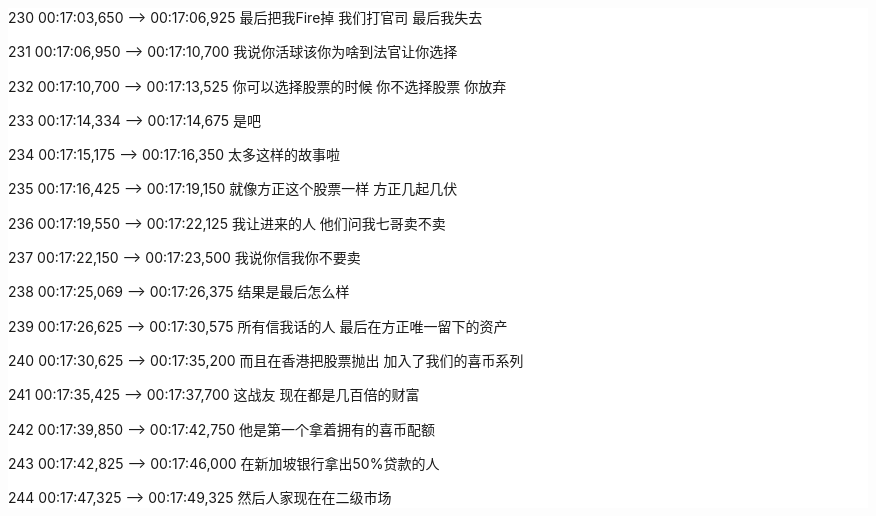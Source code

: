 230
00:17:03,650 –&gt; 00:17:06,925
最后把我Fire掉 我们打官司 最后我失去
 
231
00:17:06,950 –&gt; 00:17:10,700
我说你活球该你为啥到法官让你选择
 
232
00:17:10,700 –&gt; 00:17:13,525
你可以选择股票的时候 你不选择股票 你放弃
 
233
00:17:14,334 –&gt; 00:17:14,675
是吧
 
234
00:17:15,175 –&gt; 00:17:16,350
太多这样的故事啦
 
235
00:17:16,425 –&gt; 00:17:19,150
就像方正这个股票一样 方正几起几伏
 
236
00:17:19,550 –&gt; 00:17:22,125
我让进来的人 他们问我七哥卖不卖
 
237
00:17:22,150 –&gt; 00:17:23,500
我说你信我你不要卖
 
238
00:17:25,069 –&gt; 00:17:26,375
结果是最后怎么样
 
239
00:17:26,625 –&gt; 00:17:30,575
所有信我话的人 最后在方正唯一留下的资产
 
240
00:17:30,625 –&gt; 00:17:35,200
而且在香港把股票抛出 加入了我们的喜币系列
 
241
00:17:35,425 –&gt; 00:17:37,700
这战友 现在都是几百倍的财富
 
242
00:17:39,850 –&gt; 00:17:42,750
他是第一个拿着拥有的喜币配额
 
243
00:17:42,825 –&gt; 00:17:46,000
在新加坡银行拿出50%贷款的人
 
244
00:17:47,325 –&gt; 00:17:49,325
然后人家现在在二级市场
 
